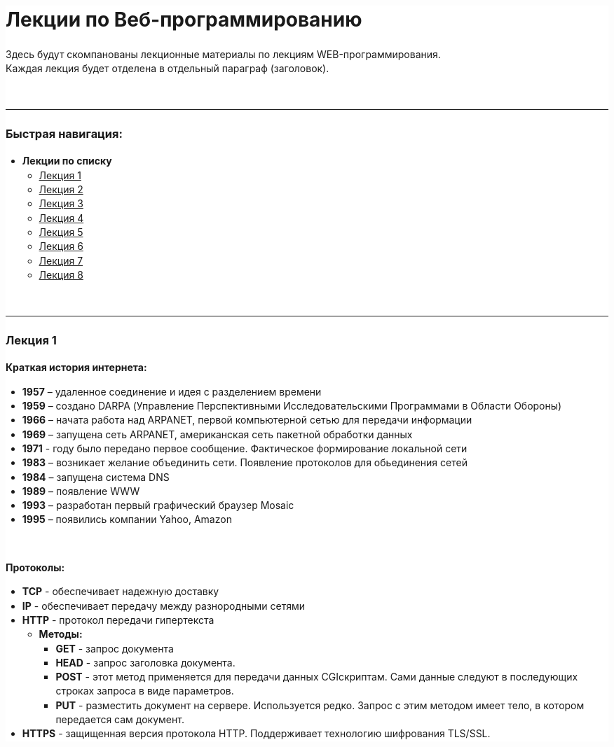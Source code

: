 # Лекции по Веб-программированию
Здесь будут скомпанованы лекционные материалы по лекциям WEB-программирования.
<br>
Каждая лекция будет отделена в отдельный параграф (заголовок).

<br>
<hr>

### Быстрая навигация:
- **Лекции по списку**
    - [Лекция 1](#лекция-1)
    - [Лекция 2](#лекция-2)
    - [Лекция 3](#лекция-3)
    - [Лекция 4](#лекция-4)
    - [Лекция 5](#лекция-5)
    - [Лекция 6](#лекция-6)
    - [Лекция 7](#лекция-7)
    - [Лекция 8](#лекция-8)

<br>
<hr>

### Лекция 1

**Краткая история интернета:**
- **1957** – удаленное соединение и идея с разделением времени
- **1959** –  создано DARPA (Управление Перспективными Исследовательскими Программами в Области Обороны)
- **1966** – начата работа над  ARPANET, первой компьютерной сетью для передачи информации 
- **1969** – запущена сеть ARPANET, американская сеть пакетной обработки данных
- **1971** - году было передано первое сообщение. Фактическое формирование локальной сети
- **1983** – возникает желание объединить сети. Появление протоколов для обьединения сетей
- **1984** – запущена система DNS
- **1989** – появление WWW
- **1993** – разработан первый графический браузер Mosaic
- **1995** – появились компании Yahoo, Amazon 
<br>

**Протоколы:**
- **TCP** - обеспечивает надежную доставку
- **IP** - обеспечивает передачу между разнородными сетями
- **HTTP** - протокол передачи гипертекста
  - **Методы:**
    - **GET** - запрос документа
    - **HEAD** - запрос заголовка документа.
    - **POST** - этот метод применяется для передачи данных CGIскриптам. Сами данные следуют в последующих строках запроса в виде параметров.
    - **PUT** - разместить документ на сервере. Используется редко. Запрос с этим методом имеет тело, в котором передается сам документ. 
- **HTTPS** - защищенная версия протокола HTTP. Поддерживает технологию шифрования TLS/SSL. 
